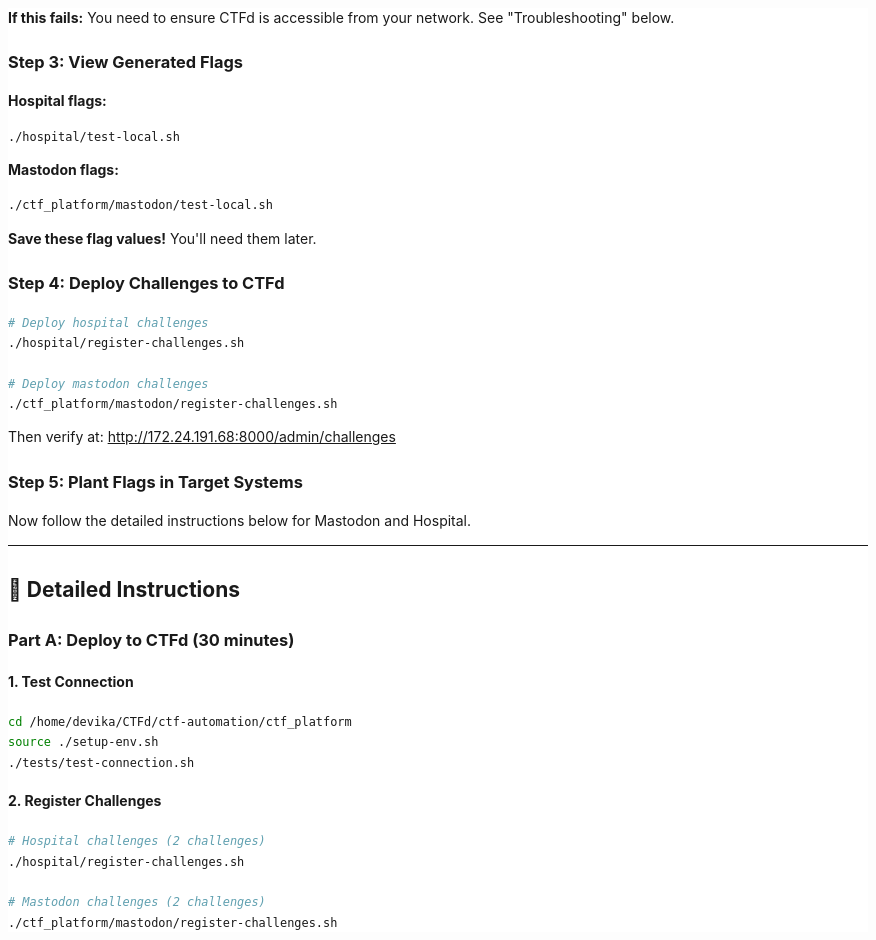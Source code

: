 **If this fails:** You need to ensure CTFd is accessible from your network. See "Troubleshooting" below.

### Step 3: View Generated Flags

**Hospital flags:**
```bash
./hospital/test-local.sh
```

**Mastodon flags:**
```bash
./ctf_platform/mastodon/test-local.sh
```

**Save these flag values!** You'll need them later.

### Step 4: Deploy Challenges to CTFd

```bash
# Deploy hospital challenges
./hospital/register-challenges.sh

# Deploy mastodon challenges
./ctf_platform/mastodon/register-challenges.sh
```

Then verify at: http://172.24.191.68:8000/admin/challenges

### Step 5: Plant Flags in Target Systems

Now follow the detailed instructions below for Mastodon and Hospital.

---

## 📝 Detailed Instructions

### Part A: Deploy to CTFd (30 minutes)

#### 1. Test Connection
```bash
cd /home/devika/CTFd/ctf-automation/ctf_platform
source ./setup-env.sh
./tests/test-connection.sh
```

#### 2. Register Challenges
```bash
# Hospital challenges (2 challenges)
./hospital/register-challenges.sh

# Mastodon challenges (2 challenges)
./ctf_platform/mastodon/register-challenges.sh
```
